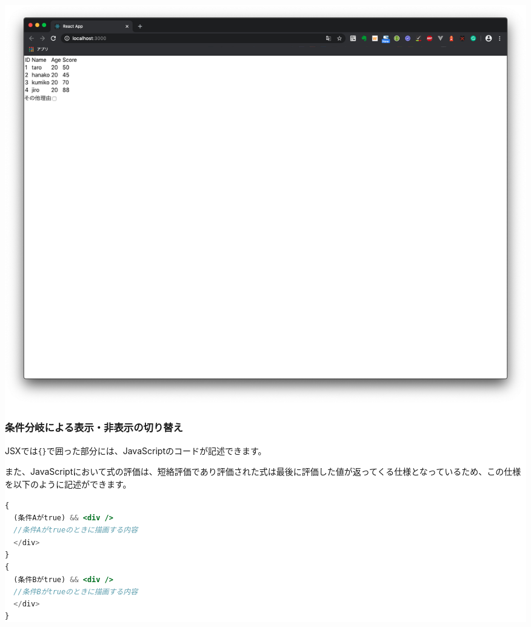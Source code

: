 ![4-1](images/4-1.png)

### 条件分岐による表示・非表示の切り替え

JSXでは`{}`で囲った部分には、JavaScriptのコードが記述できます。

また、JavaScriptにおいて式の評価は、短絡評価であり評価された式は最後に評価した値が返ってくる仕様となっているため、この仕様を以下のように記述ができます。

```jsx
{
  (条件Aがtrue) && <div />
  //条件Aがtrueのときに描画する内容
  </div>
}
{
  (条件Bがtrue) && <div />
  //条件Bがtrueのときに描画する内容
  </div>
}  
```
